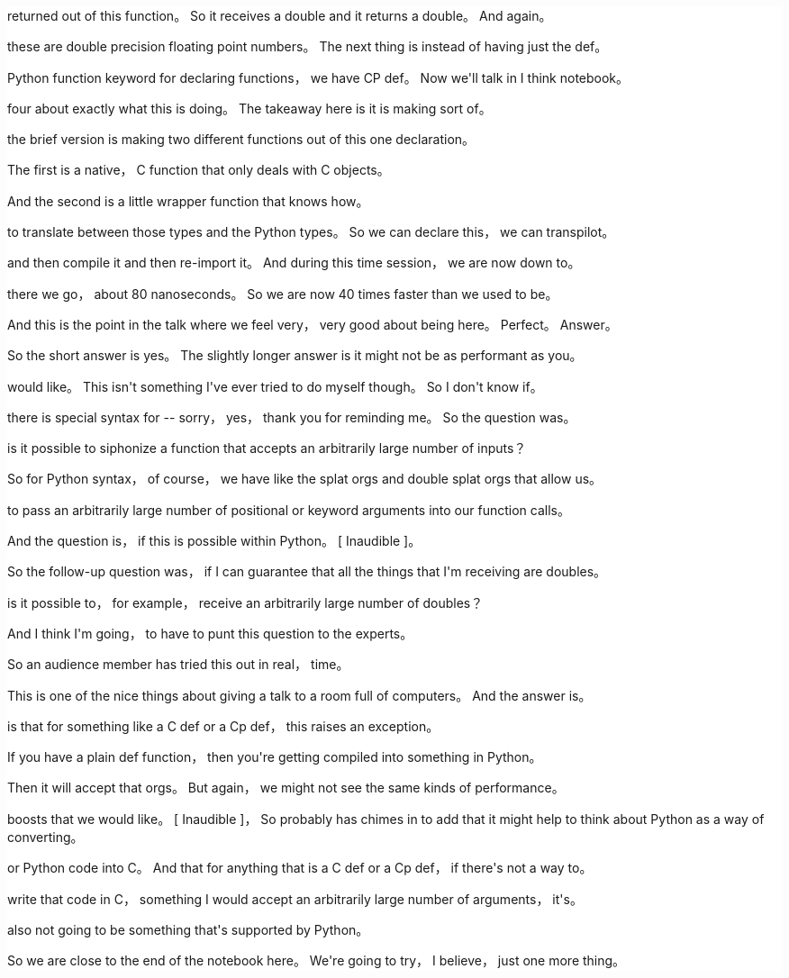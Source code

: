  returned out of this function。 So it receives a double and it returns a double。 And again。

 these are double precision floating point numbers。 The next thing is instead of having just the def。

 Python function keyword for declaring functions， we have CP def。 Now we'll talk in I think notebook。

 four about exactly what this is doing。 The takeaway here is it is making sort of。

 the brief version is making two different functions out of this one declaration。

 The first is a native， C function that only deals with C objects。

 And the second is a little wrapper function that knows how。

 to translate between those types and the Python types。 So we can declare this， we can transpilot。

 and then compile it and then re-import it。 And during this time session， we are now down to。

 there we go， about 80 nanoseconds。 So we are now 40 times faster than we used to be。

 And this is the point in the talk where we feel very， very good about being here。 Perfect。 Answer。

 So the short answer is yes。 The slightly longer answer is it might not be as performant as you。

 would like。 This isn't something I've ever tried to do myself though。 So I don't know if。

 there is special syntax for -- sorry， yes， thank you for reminding me。 So the question was。

 is it possible to siphonize a function that accepts an arbitrarily large number of inputs？

 So for Python syntax， of course， we have like the splat orgs and double splat orgs that allow us。

 to pass an arbitrarily large number of positional or keyword arguments into our function calls。

 And the question is， if this is possible within Python。 [ Inaudible ]。

 So the follow-up question was， if I can guarantee that all the things that I'm receiving are doubles。

 is it possible to， for example， receive an arbitrarily large number of doubles？

 And I think I'm going， to have to punt this question to the experts。

 So an audience member has tried this out in real， time。

 This is one of the nice things about giving a talk to a room full of computers。 And the answer is。

 is that for something like a C def or a Cp def， this raises an exception。

 If you have a plain def function， then you're getting compiled into something in Python。

 Then it will accept that orgs。 But again， we might not see the same kinds of performance。

 boosts that we would like。 [ Inaudible ]， So probably has chimes in to add that it might help to think about Python as a way of converting。

 or Python code into C。 And that for anything that is a C def or a Cp def， if there's not a way to。

 write that code in C， something I would accept an arbitrarily large number of arguments， it's。

 also not going to be something that's supported by Python。

 So we are close to the end of the notebook here。 We're going to try， I believe， just one more thing。
